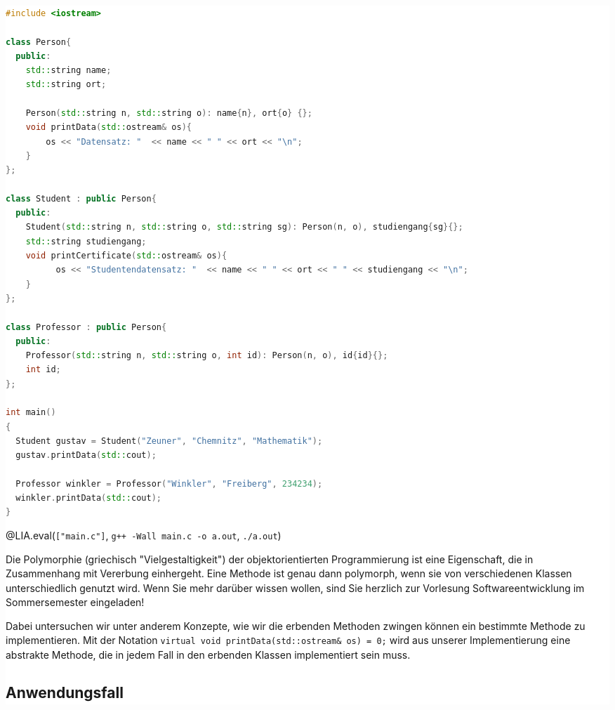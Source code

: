 ```cpp                     Inheritance.cpp
#include <iostream>

class Person{
  public:
    std::string name;
    std::string ort;

    Person(std::string n, std::string o): name{n}, ort{o} {};
    void printData(std::ostream& os){
        os << "Datensatz: "  << name << " " << ort << "\n";
    }
};

class Student : public Person{
  public:
    Student(std::string n, std::string o, std::string sg): Person(n, o), studiengang{sg}{};
    std::string studiengang;
    void printCertificate(std::ostream& os){
          os << "Studentendatensatz: "  << name << " " << ort << " " << studiengang << "\n";
    }
};

class Professor : public Person{
  public:
    Professor(std::string n, std::string o, int id): Person(n, o), id{id}{};
    int id;
};

int main()
{
  Student gustav = Student("Zeuner", "Chemnitz", "Mathematik");
  gustav.printData(std::cout);

  Professor winkler = Professor("Winkler", "Freiberg", 234234);
  winkler.printData(std::cout);
}
```
@LIA.eval(`["main.c"]`, `g++ -Wall main.c -o a.out`, `./a.out`)

Die Polymorphie (griechisch "Vielgestaltigkeit") der objektorientierten Programmierung ist eine Eigenschaft, die in Zusammenhang mit Vererbung einhergeht. Eine Methode ist genau dann polymorph, wenn sie von verschiedenen Klassen unterschiedlich genutzt wird. Wenn Sie mehr darüber wissen wollen, sind Sie herzlich zur Vorlesung Softwareentwicklung im Sommersemester eingeladen!

Dabei untersuchen wir unter anderem Konzepte, wie wir die erbenden Methoden zwingen können ein bestimmte Methode zu implementieren. Mit der Notation `virtual void printData(std::ostream& os) = 0;` wird aus unserer Implementierung eine abstrakte Methode, die in jedem Fall in den erbenden Klassen implementiert sein muss.  

## Anwendungsfall
